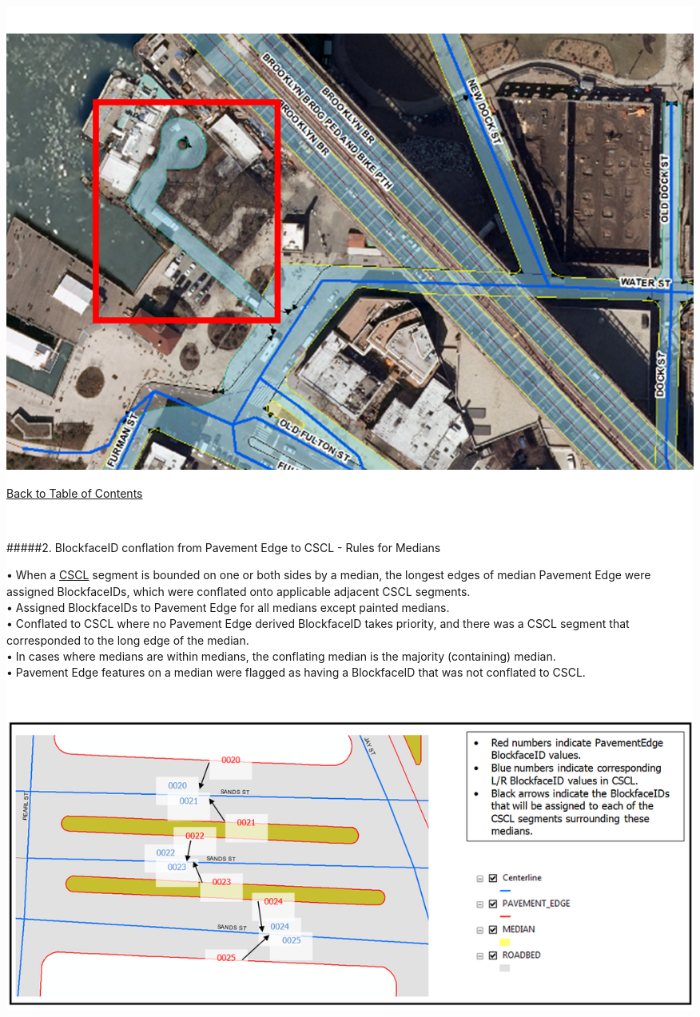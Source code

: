<br><p align="center">![PE_Diagram_1_2](Images/FeatureViews/PE_Diagram_1_2.png)</p> 

[Back to Table of Contents](#table-of-contents)

<br>

#####2. BlockfaceID conflation from Pavement Edge to CSCL - Rules for Medians

• When a <a href="https://data.ny.gov/City-Government/NYC-Street-Centerline-CSCL-/exjm-f27b/about">CSCL</a> segment is bounded on one or both sides by a median, the longest edges of median Pavement Edge were assigned BlockfaceIDs, which were conflated onto applicable adjacent CSCL segments.<br>
• Assigned BlockfaceIDs to Pavement Edge for all medians except painted medians.<br>
• Conflated to CSCL where no Pavement Edge derived BlockfaceID takes priority, and there was a CSCL segment that corresponded to the long edge of the median.<br>
• In cases where medians are within medians, the conflating median is the majority (containing) median.<br>
• Pavement Edge features on a median were flagged as having a BlockfaceID that was not conflated to CSCL.<br>

<br><p align="center">![PE_Diagram_2_1](Images/FeatureViews/PE_Diagram_2_1.png)</p> 